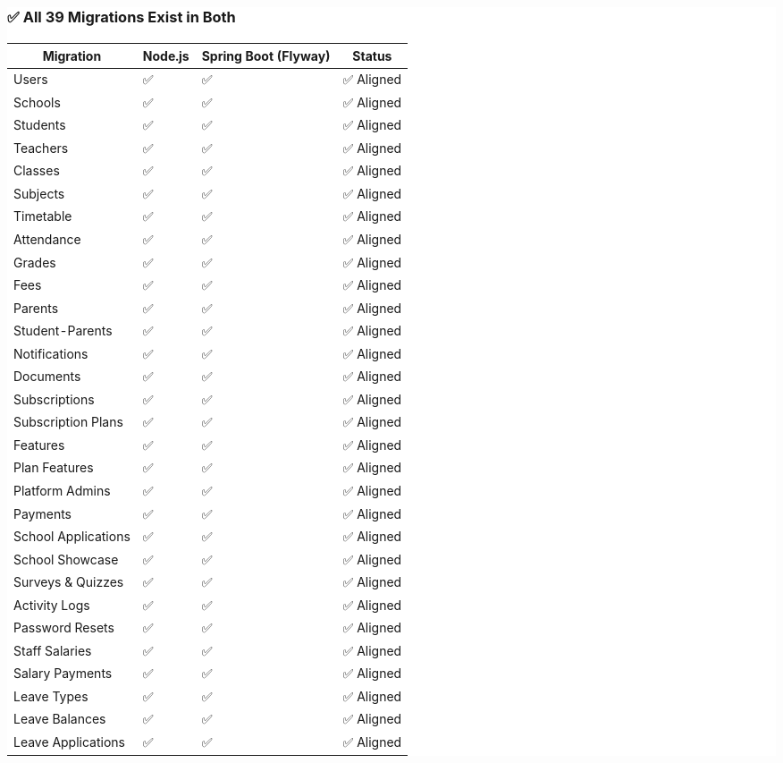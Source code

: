 ### ✅ **All 39 Migrations Exist in Both**

| Migration | Node.js | Spring Boot (Flyway) | Status |
|-----------|---------|----------------------|--------|
| Users | ✅ | ✅ | ✅ Aligned |
| Schools | ✅ | ✅ | ✅ Aligned |
| Students | ✅ | ✅ | ✅ Aligned |
| Teachers | ✅ | ✅ | ✅ Aligned |
| Classes | ✅ | ✅ | ✅ Aligned |
| Subjects | ✅ | ✅ | ✅ Aligned |
| Timetable | ✅ | ✅ | ✅ Aligned |
| Attendance | ✅ | ✅ | ✅ Aligned |
| Grades | ✅ | ✅ | ✅ Aligned |
| Fees | ✅ | ✅ | ✅ Aligned |
| Parents | ✅ | ✅ | ✅ Aligned |
| Student-Parents | ✅ | ✅ | ✅ Aligned |
| Notifications | ✅ | ✅ | ✅ Aligned |
| Documents | ✅ | ✅ | ✅ Aligned |
| Subscriptions | ✅ | ✅ | ✅ Aligned |
| Subscription Plans | ✅ | ✅ | ✅ Aligned |
| Features | ✅ | ✅ | ✅ Aligned |
| Plan Features | ✅ | ✅ | ✅ Aligned |
| Platform Admins | ✅ | ✅ | ✅ Aligned |
| Payments | ✅ | ✅ | ✅ Aligned |
| School Applications | ✅ | ✅ | ✅ Aligned |
| School Showcase | ✅ | ✅ | ✅ Aligned |
| Surveys & Quizzes | ✅ | ✅ | ✅ Aligned |
| Activity Logs | ✅ | ✅ | ✅ Aligned |
| Password Resets | ✅ | ✅ | ✅ Aligned |
| Staff Salaries | ✅ | ✅ | ✅ Aligned |
| Salary Payments | ✅ | ✅ | ✅ Aligned |
| Leave Types | ✅ | ✅ | ✅ Aligned |
| Leave Balances | ✅ | ✅ | ✅ Aligned |
| Leave Applications | ✅ | ✅ | ✅ Aligned |
